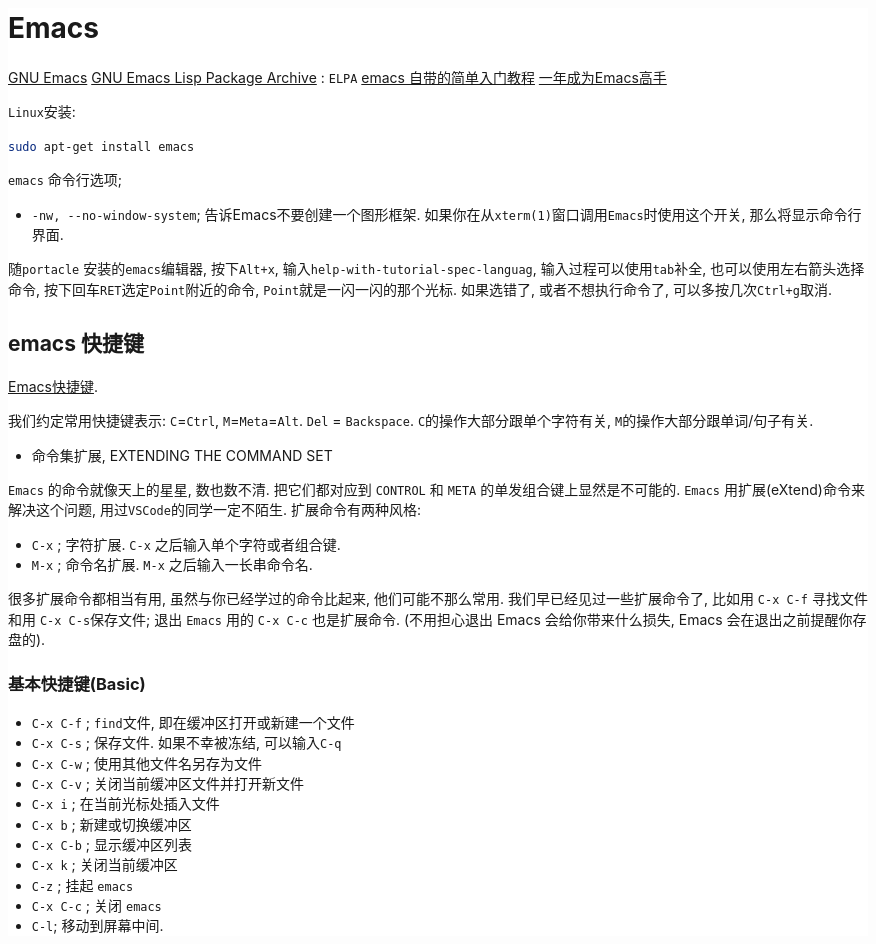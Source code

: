# Emacs

[GNU Emacs](https://www.gnu.org/software/emacs/)
[GNU Emacs Lisp Package Archive](https://elpa.gnu.org/) : `ELPA`
[emacs 自带的简单入门教程](https://zhuanlan.zhihu.com/p/27299756)
[一年成为Emacs高手](https://github.com/redguardtoo/mastering-emacs-in-one-year-guide/blob/master/guide-zh.org)

`Linux`安装:

```bash
sudo apt-get install emacs
```

`emacs` 命令行选项;

+ `-nw, --no-window-system`; 告诉Emacs不要创建一个图形框架.  如果你在从`xterm(1)`窗口调用`Emacs`时使用这个开关, 那么将显示命令行界面.

随`portacle` 安装的`emacs`编辑器,  按下`Alt+x`, 输入`help-with-tutorial-spec-languag`, 输入过程可以使用`tab`补全, 
也可以使用左右箭头选择命令, 按下回车`RET`选定`Point`附近的命令, `Point`就是一闪一闪的那个光标.
如果选错了, 或者不想执行命令了, 可以多按几次`Ctrl+g`取消.

## emacs 快捷键

[Emacs快捷键](https://www.cnblogs.com/suzhou/p/3638975.html).

我们约定常用快捷键表示: `C`=`Ctrl`, `M`=`Meta`=`Alt`.  `Del` = `Backspace`. 
`C`的操作大部分跟单个字符有关, `M`的操作大部分跟单词/句子有关.

+ 命令集扩展, EXTENDING THE COMMAND SET

`Emacs` 的命令就像天上的星星, 数也数不清. 把它们都对应到 `CONTROL` 和 `META` 的单发组合键上显然是不可能的. 
`Emacs` 用扩展(eXtend)命令来解决这个问题, 用过`VSCode`的同学一定不陌生. 
扩展命令有两种风格: 

+ `C-x` ; 字符扩展.   `C-x` 之后输入单个字符或者组合键. 
+ `M-x` ; 命令名扩展. `M-x` 之后输入一长串命令名. 

很多扩展命令都相当有用, 虽然与你已经学过的命令比起来, 他们可能不那么常用. 
我们早已经见过一些扩展命令了, 比如用 `C-x C-f` 寻找文件和用 `C-x C-s`保存文件; 
退出 `Emacs` 用的 `C-x C-c` 也是扩展命令. (不用担心退出 Emacs 会给你带来什么损失, Emacs 会在退出之前提醒你存盘的). 

### 基本快捷键(Basic) 

+ `C-x C-f` ; `find`文件, 即在缓冲区打开或新建一个文件 
+ `C-x C-s` ; 保存文件. 如果不幸被冻结, 可以输入`C-q`
+ `C-x C-w` ; 使用其他文件名另存为文件 
+ `C-x C-v` ; 关闭当前缓冲区文件并打开新文件 
+ `C-x i` ; 在当前光标处插入文件 
+ `C-x b` ; 新建或切换缓冲区 
+ `C-x C-b` ; 显示缓冲区列表 
+ `C-x k` ; 关闭当前缓冲区 
+ `C-z` ; 挂起 `emacs `
+ `C-x C-c` ; 关闭 `emacs `
+ `C-l`; 移动到屏幕中间.
